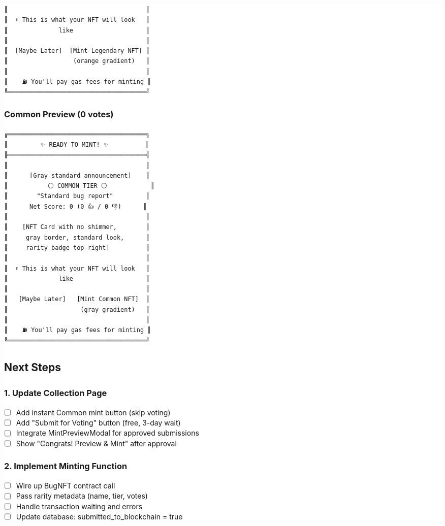 ```
║                                      ║
║  ⬆️ This is what your NFT will look   ║
║              like                    ║
║                                      ║
║  [Maybe Later]  [Mint Legendary NFT] ║
║                  (orange gradient)   ║
║                                      ║
║    ⛽ You'll pay gas fees for minting ║
╚══════════════════════════════════════╝
```

### Common Preview (0 votes)
```
╔══════════════════════════════════════╗
║         ✨ READY TO MINT! ✨          ║
╠══════════════════════════════════════╣
║                                      ║
║      [Gray standard announcement]    ║
║           ⚪ COMMON TIER ⚪            ║
║        "Standard bug report"         ║
║      Net Score: 0 (0 👍 / 0 👎)      ║
║                                      ║
║    [NFT Card with no shimmer,        ║
║     gray border, standard look,      ║
║     rarity badge top-right]          ║
║                                      ║
║  ⬆️ This is what your NFT will look   ║
║              like                    ║
║                                      ║
║   [Maybe Later]   [Mint Common NFT]  ║
║                    (gray gradient)   ║
║                                      ║
║    ⛽ You'll pay gas fees for minting ║
╚══════════════════════════════════════╝
```

## Next Steps

### 1. Update Collection Page
- [ ] Add instant Common mint button (skip voting)
- [ ] Add "Submit for Voting" button (free, 3-day wait)
- [ ] Integrate MintPreviewModal for approved submissions
- [ ] Show "Congrats! Preview & Mint" after approval

### 2. Implement Minting Function
- [ ] Wire up BugNFT contract call
- [ ] Pass rarity metadata (name, tier, votes)
- [ ] Handle transaction waiting and errors
- [ ] Update database: submitted_to_blockchain = true
